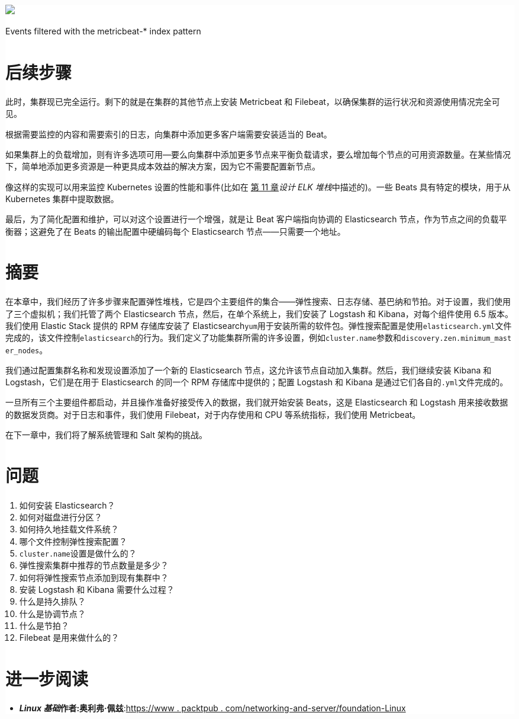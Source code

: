 ![](assets/845a23fb-4fe8-4423-a682-6e72b2404c92.png)

Events filtered with the metricbeat-* index pattern

# 后续步骤

此时，集群现已完全运行。剩下的就是在集群的其他节点上安装 Metricbeat 和 Filebeat，以确保集群的运行状况和资源使用情况完全可见。

根据需要监控的内容和需要索引的日志，向集群中添加更多客户端需要安装适当的 Beat。

如果集群上的负载增加，则有许多选项可用—要么向集群中添加更多节点来平衡负载请求，要么增加每个节点的可用资源数量。在某些情况下，简单地添加更多资源是一种更具成本效益的解决方案，因为它不需要配置新节点。

像这样的实现可以用来监控 Kubernetes 设置的性能和事件(比如在 [第 11 章](11.html)*设计 ELK 堆栈*中描述的)。一些 Beats 具有特定的模块，用于从 Kubernetes 集群中提取数据。

最后，为了简化配置和维护，可以对这个设置进行一个增强，就是让 Beat 客户端指向协调的 Elasticsearch 节点，作为节点之间的负载平衡器；这避免了在 Beats 的输出配置中硬编码每个 Elasticsearch 节点——只需要一个地址。

# 摘要

在本章中，我们经历了许多步骤来配置弹性堆栈，它是四个主要组件的集合——弹性搜索、日志存储、基巴纳和节拍。对于设置，我们使用了三个虚拟机；我们托管了两个 Elasticsearch 节点，然后，在单个系统上，我们安装了 Logstash 和 Kibana，对每个组件使用 6.5 版本。我们使用 Elastic Stack 提供的 RPM 存储库安装了 Elasticsearch`yum`用于安装所需的软件包。弹性搜索配置是使用`elasticsearch.yml`文件完成的，该文件控制`elasticsearch`的行为。我们定义了功能集群所需的许多设置，例如`cluster.name`参数和`discovery.zen.minimum_master_nodes`。

我们通过配置集群名称和发现设置添加了一个新的 Elasticsearch 节点，这允许该节点自动加入集群。然后，我们继续安装 Kibana 和 Logstash，它们是在用于 Elasticsearch 的同一个 RPM 存储库中提供的；配置 Logstash 和 Kibana 是通过它们各自的`.yml`文件完成的。

一旦所有三个主要组件都启动，并且操作准备好接受传入的数据，我们就开始安装 Beats，这是 Elasticsearch 和 Logstash 用来接收数据的数据发货商。对于日志和事件，我们使用 Filebeat，对于内存使用和 CPU 等系统指标，我们使用 Metricbeat。

在下一章中，我们将了解系统管理和 Salt 架构的挑战。

# 问题

1.  如何安装 Elasticsearch？
2.  如何对磁盘进行分区？
3.  如何持久地挂载文件系统？
4.  哪个文件控制弹性搜索配置？
5.  `cluster.name`设置是做什么的？
6.  弹性搜索集群中推荐的节点数量是多少？
7.  如何将弹性搜索节点添加到现有集群中？
8.  安装 Logstash 和 Kibana 需要什么过程？
9.  什么是持久排队？
10.  什么是协调节点？
11.  什么是节拍？
12.  Filebeat 是用来做什么的？

# 进一步阅读

*   ***Linux 基础*作者:奥利弗·佩兹**:[https://www . packtpub . com/networking-and-server/foundation-Linux](https://www.packtpub.com/networking-and-servers/fundamentals-linux)